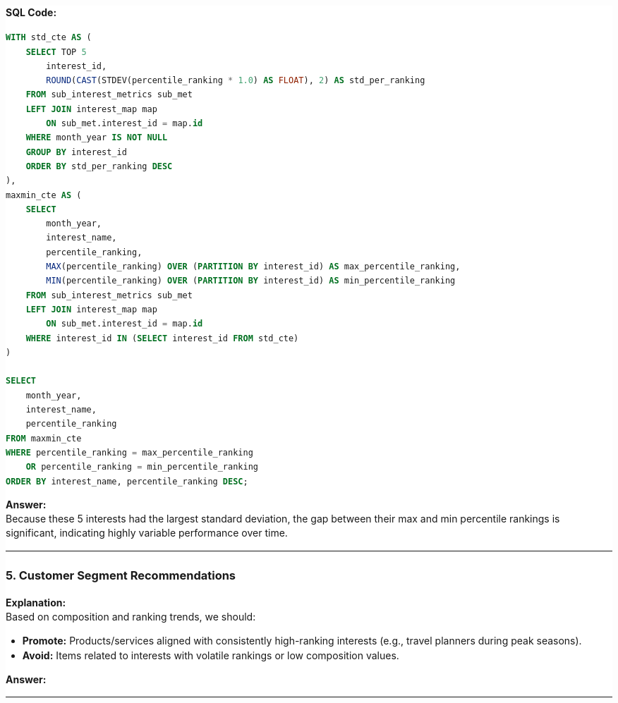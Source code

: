 **SQL Code:**  
```sql
WITH std_cte AS (  
    SELECT TOP 5  
        interest_id,  
        ROUND(CAST(STDEV(percentile_ranking * 1.0) AS FLOAT), 2) AS std_per_ranking  
    FROM sub_interest_metrics sub_met  
    LEFT JOIN interest_map map   
        ON sub_met.interest_id = map.id  
    WHERE month_year IS NOT NULL  
    GROUP BY interest_id  
    ORDER BY std_per_ranking DESC  
),  
maxmin_cte AS (  
    SELECT  
        month_year,  
        interest_name,  
        percentile_ranking,  
        MAX(percentile_ranking) OVER (PARTITION BY interest_id) AS max_percentile_ranking,  
        MIN(percentile_ranking) OVER (PARTITION BY interest_id) AS min_percentile_ranking  
    FROM sub_interest_metrics sub_met  
    LEFT JOIN interest_map map   
        ON sub_met.interest_id = map.id  
    WHERE interest_id IN (SELECT interest_id FROM std_cte)  
)  

SELECT  
    month_year,  
    interest_name,  
    percentile_ranking  
FROM maxmin_cte  
WHERE percentile_ranking = max_percentile_ranking   
    OR percentile_ranking = min_percentile_ranking  
ORDER BY interest_name, percentile_ranking DESC;  
```  

**Answer:**  
Because these 5 interests had the largest standard deviation, the gap between their max and min percentile rankings is significant, indicating highly variable performance over time.  

---  

### 5. Customer Segment Recommendations  
**Explanation:**  
Based on composition and ranking trends, we should:  
- **Promote:** Products/services aligned with consistently high-ranking interests (e.g., travel planners during peak seasons).  
- **Avoid:** Items related to interests with volatile rankings or low composition values.  

**Answer:**  

---  
